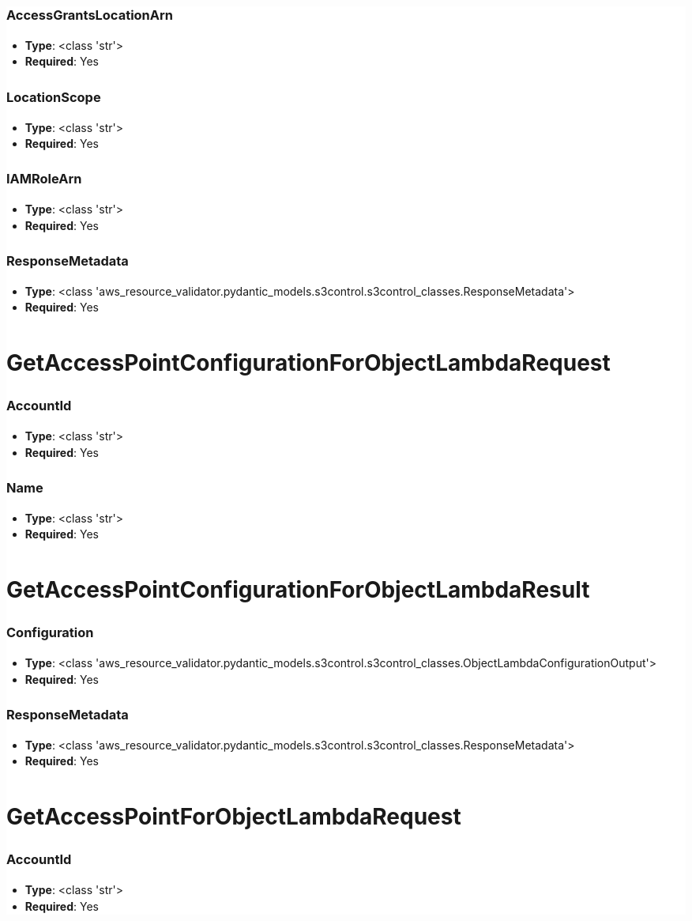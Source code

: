 ### AccessGrantsLocationArn
- **Type**: <class 'str'>
- **Required**: Yes

### LocationScope
- **Type**: <class 'str'>
- **Required**: Yes

### IAMRoleArn
- **Type**: <class 'str'>
- **Required**: Yes

### ResponseMetadata
- **Type**: <class 'aws_resource_validator.pydantic_models.s3control.s3control_classes.ResponseMetadata'>
- **Required**: Yes


# GetAccessPointConfigurationForObjectLambdaRequest

### AccountId
- **Type**: <class 'str'>
- **Required**: Yes

### Name
- **Type**: <class 'str'>
- **Required**: Yes


# GetAccessPointConfigurationForObjectLambdaResult

### Configuration
- **Type**: <class 'aws_resource_validator.pydantic_models.s3control.s3control_classes.ObjectLambdaConfigurationOutput'>
- **Required**: Yes

### ResponseMetadata
- **Type**: <class 'aws_resource_validator.pydantic_models.s3control.s3control_classes.ResponseMetadata'>
- **Required**: Yes


# GetAccessPointForObjectLambdaRequest

### AccountId
- **Type**: <class 'str'>
- **Required**: Yes
